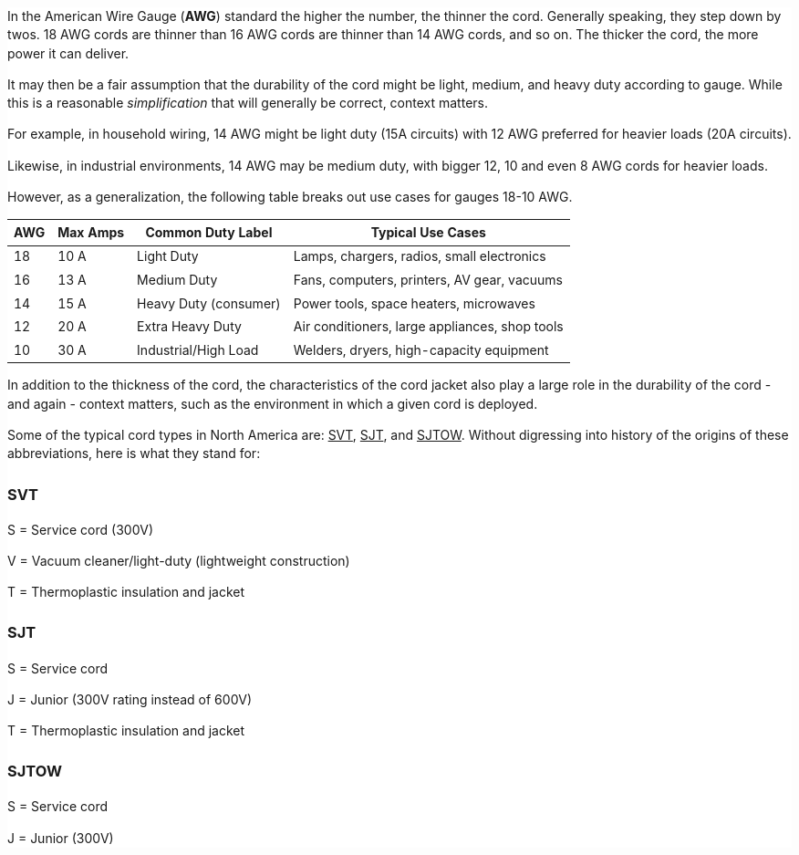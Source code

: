 In the American Wire Gauge (**AWG**) standard the higher the number, the thinner the cord. Generally speaking, they step down by twos. 18 AWG cords are thinner than 16 AWG cords are thinner than 14 AWG cords, and so on.  The thicker the cord, the more power it can deliver.

It may then be a fair assumption that the durability of the cord might be light, medium, and heavy duty according to gauge.  While this is a reasonable *simplification* that will generally be correct, context matters. 

For example, in household wiring, 14 AWG might be light duty (15A circuits) with 12 AWG preferred for heavier loads (20A circuits).

Likewise, in industrial environments, 14 AWG may be medium duty, with bigger 12, 10 and even 8 AWG cords for heavier loads. 

However, as a generalization, the following table breaks out use cases for gauges 18-10 AWG.

| **AWG** | **Max Amps** | **Common Duty Label** | **Typical Use Cases**                          |
| ------- | ------------ | --------------------- | ---------------------------------------------- |
| 18      | 10 A         | Light Duty            | Lamps, chargers, radios, small electronics     |
| 16      | 13 A         | Medium Duty           | Fans, computers, printers, AV gear, vacuums    |
| 14      | 15 A         | Heavy Duty (consumer) | Power tools, space heaters, microwaves         |
| 12      | 20 A         | Extra Heavy Duty      | Air conditioners, large appliances, shop tools |
| 10      | 30 A         | Industrial/High Load  | Welders, dryers, high-capacity equipment       |

In addition to the thickness of the cord, the characteristics of the cord jacket also play a large role in the durability of the cord - and again - context matters, such as the environment in which a given cord is deployed.

Some of the typical cord types in North America are: [SVT](https://www.stayonline.com/category/i-300-volt-svt-cord.asp), [SJT](https://www.stayonline.com/category/i-300-volt-sjt-cord.asp), and [SJTOW](https://www.stayonline.com/category/i-300-volt-sjtoow-cord.asp).  Without digressing into history of the origins of these abbreviations, here is what they stand for:

### SVT

S  = Service cord (300V)

V  = Vacuum cleaner/light-duty (lightweight construction)

T  = Thermoplastic insulation and jacket
### SJT
S  = Service cord

J  = Junior (300V rating instead of 600V)

T  = Thermoplastic insulation and jacket

### SJTOW

S  = Service cord

J  = Junior (300V)

